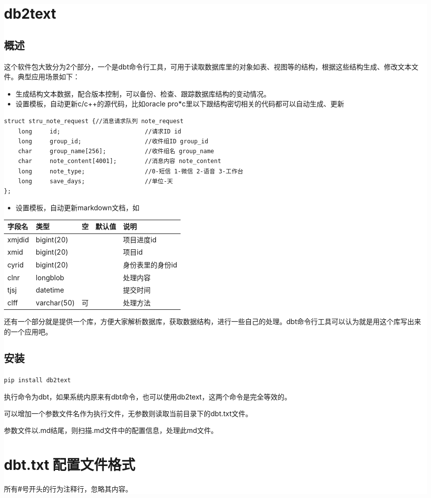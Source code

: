 # db2text

## 概述

这个软件包大致分为2个部分，一个是dbt命令行工具，可用于读取数据库里的对象如表、视图等的结构，根据这些结构生成、修改文本文件。典型应用场景如下：

* 生成结构文本数据，配合版本控制，可以备份、检查、跟踪数据库结构的变动情况。
* 设置模板，自动更新c/c++的源代码，比如oracle pro*c里以下跟结构密切相关的代码都可以自动生成、更新
```
struct stru_note_request {//消息请求队列 note_request
    long     id;                        //请求ID id
    long     group_id;                  //收件组ID group_id
    char     group_name[256];           //收件组名 group_name
    char     note_content[4001];        //消息内容 note_content
    long     note_type;                 //0-短信 1-微信 2-语音 3-工作台
    long     save_days;                 //单位-天
};

```
* 设置模板，自动更新markdown文档，如

| 字段名 | 类型 | 空 | 默认值 | 说明 |
| :----  | :---- | :---- | :---- | :---- |
| xmjdid | bigint(20) |  |  | 项目进度id |
| xmid | bigint(20) |  |  | 项目id |
| cyrid | bigint(20) |  |  | 身份表里的身份id |
| clnr | longblob |  |  | 处理内容 |
| tjsj | datetime |  |  | 提交时间 |
| clff | varchar(50) | 可 |  | 处理方法 |

还有一个部分就是提供一个库，方便大家解析数据库，获取数据结构，进行一些自己的处理。dbt命令行工具可以认为就是用这个库写出来的一个应用吧。

## 安装

```
pip install db2text
```

执行命令为dbt，如果系统内原来有dbt命令，也可以使用db2text，这两个命令是完全等效的。

可以增加一个参数文件名作为执行文件，无参数则读取当前目录下的dbt.txt文件。

参数文件以.md结尾，则扫描.md文件中的配置信息，处理此md文件。

# dbt.txt 配置文件格式

所有#号开头的行为注释行，忽略其内容。
